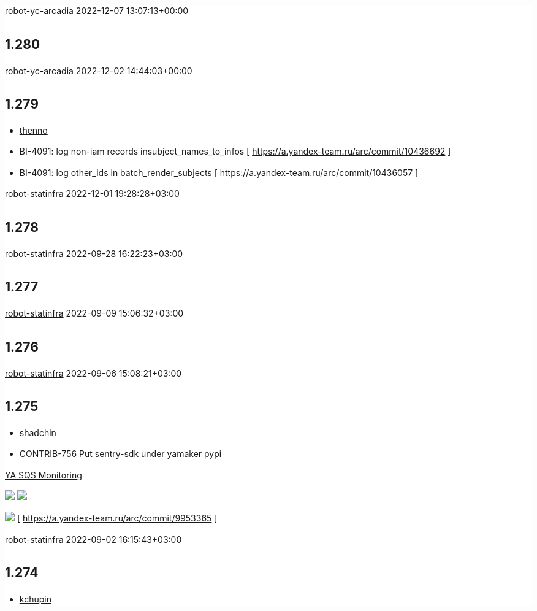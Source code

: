 [robot-yc-arcadia](http://staff/robot-yc-arcadia) 2022-12-07 13:07:13+00:00

1.280
-----

[robot-yc-arcadia](http://staff/robot-yc-arcadia) 2022-12-02 14:44:03+00:00

1.279
-----

* [thenno](http://staff/thenno)

 * BI-4091: log non-iam records insubject_names_to_infos  [ https://a.yandex-team.ru/arc/commit/10436692 ]
 * BI-4091: log other_ids in batch_render_subjects        [ https://a.yandex-team.ru/arc/commit/10436057 ]

[robot-statinfra](http://staff/robot-statinfra) 2022-12-01 19:28:28+03:00

1.278
-----

[robot-statinfra](http://staff/robot-statinfra) 2022-09-28 16:22:23+03:00

1.277
-----

[robot-statinfra](http://staff/robot-statinfra) 2022-09-09 15:06:32+03:00

1.276
-----

[robot-statinfra](http://staff/robot-statinfra) 2022-09-06 15:08:21+03:00

1.275
-----

* [shadchin](http://staff/shadchin)

 * CONTRIB-756 Put sentry-sdk under yamaker pypi


<a href="https://solomon.yandex-team.ru/?project=kikimr&cluster=sqs&service=kikimr_sqs&host=cluster&dashboard=SQS&l.user=edu-infra-ci-dev&l.queue=development-2909280&b=30m">YA SQS Monitoring</a>



<a href=https://arc-2909280.stands.enigma.education.yandex.net/swagger><img src=https://badger.education.yandex.net/custom/[enigma-stand:2909280][lightgrey]/[success][green]/badge.svg/></a> <a href=https://yd.yandex-team.ru/stages/arc-2909280-enigma-stand><img src=https://badger.education.yandex.net/custom/[deploy][grey]/badge.svg/></a>


<a href=https://yndx-edu.slack.com/archives/C021V5CSE8L><img src=https://badger.education.yandex.net/custom/[enigma-it-stand:2909280][lightgrey]/[deleted][ffaf80]/badge.svg/></a>
  [ https://a.yandex-team.ru/arc/commit/9953365 ]

[robot-statinfra](http://staff/robot-statinfra) 2022-09-02 16:15:43+03:00

1.274
-----

* [kchupin](http://staff/kchupin)
